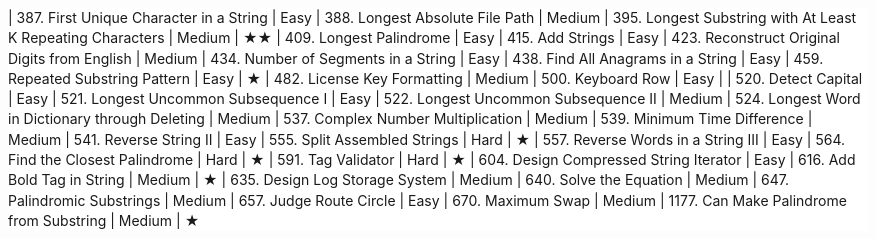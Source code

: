 | 387. First Unique Character in a String | Easy
| 388. Longest Absolute File Path | Medium
| 395. Longest Substring with At Least K Repeating Characters | Medium | ★★
| 409. Longest Palindrome | Easy
| 415. Add Strings | Easy
| 423. Reconstruct Original Digits from English | Medium
| 434. Number of Segments in a String | Easy
| 438. Find All Anagrams in a String | Easy
| 459. Repeated Substring Pattern | Easy | ★
| 482. License Key Formatting | Medium
| 500. Keyboard Row | Easy |
| 520. Detect Capital | Easy
| 521. Longest Uncommon Subsequence I | Easy
| 522. Longest Uncommon Subsequence II | Medium
| 524. Longest Word in Dictionary through Deleting | Medium
| 537. Complex Number Multiplication | Medium
| 539. Minimum Time Difference | Medium
| 541. Reverse String II | Easy
| 555. Split Assembled Strings | Hard | ★
| 557. Reverse Words in a String III | Easy
| 564. Find the Closest Palindrome | Hard | ★
| 591. Tag Validator | Hard | ★
| 604. Design Compressed String Iterator | Easy
| 616. Add Bold Tag in String | Medium | ★
| 635. Design Log Storage System | Medium
| 640. Solve the Equation | Medium
| 647. Palindromic Substrings | Medium
| 657. Judge Route Circle | Easy
| 670. Maximum Swap | Medium
| 1177. Can Make Palindrome from Substring | Medium | ★
